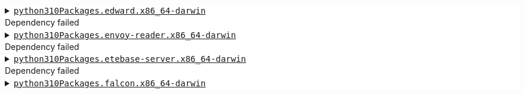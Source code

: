 <tr>
<td>
<details><summary>
<tt><a href='https://hydra.nixos.org/build/193994338'>python310Packages.edward.x86_64-darwin</a></tt>
</summary></details>
</td>
<td>Dependency failed</td>
</tr>
<tr>
<td>
<details><summary>
<tt><a href='https://hydra.nixos.org/build/193985587'>python310Packages.envoy-reader.x86_64-darwin</a></tt>
</summary></details>
</td>
<td>Dependency failed</td>
</tr>
<tr>
<td>
<details><summary>
<tt><a href='https://hydra.nixos.org/build/193979744'>python310Packages.etebase-server.x86_64-darwin</a></tt>
</summary></details>
</td>
<td>Dependency failed</td>
</tr>
<tr>
<td>
<details><summary>
<tt><a href='https://hydra.nixos.org/build/194000037'>python310Packages.falcon.x86_64-darwin</a></tt>
</summary>
<ul>
<li>